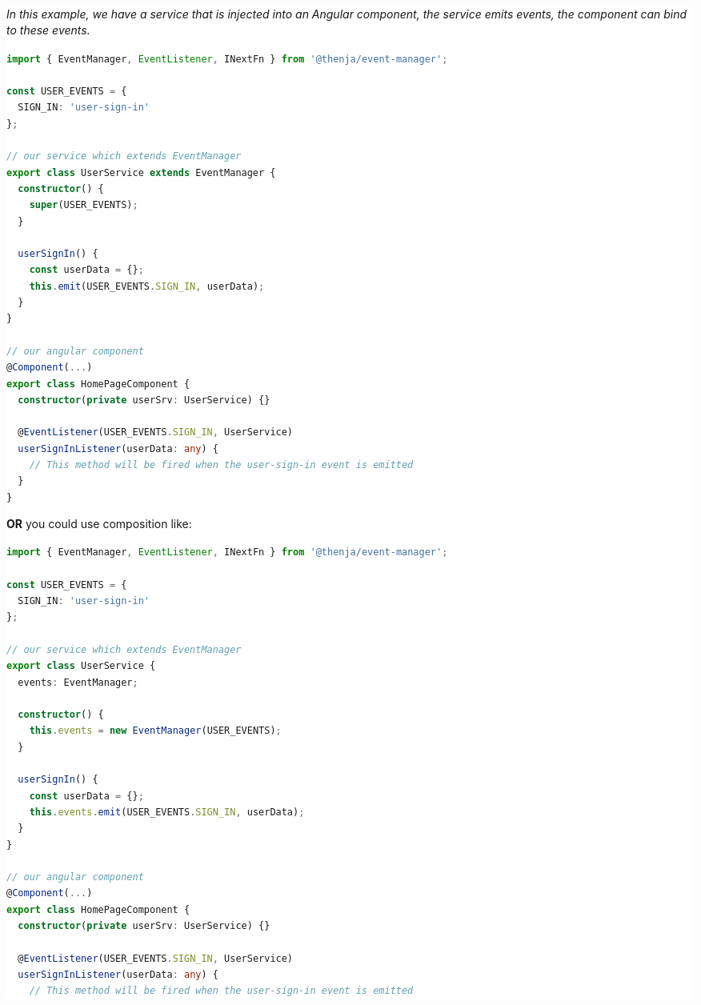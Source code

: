 _In this example, we have a service that is injected into an Angular component, the service emits events, the component can bind to these events._

```typescript
import { EventManager, EventListener, INextFn } from '@thenja/event-manager';

const USER_EVENTS = {
  SIGN_IN: 'user-sign-in'
};

// our service which extends EventManager
export class UserService extends EventManager {
  constructor() {
    super(USER_EVENTS);
  }

  userSignIn() {
    const userData = {};
    this.emit(USER_EVENTS.SIGN_IN, userData);
  }
}

// our angular component
@Component(...)
export class HomePageComponent {
  constructor(private userSrv: UserService) {}

  @EventListener(USER_EVENTS.SIGN_IN, UserService)
  userSignInListener(userData: any) {
    // This method will be fired when the user-sign-in event is emitted
  }
}
```

__OR__ you could use composition like:

```typescript
import { EventManager, EventListener, INextFn } from '@thenja/event-manager';

const USER_EVENTS = {
  SIGN_IN: 'user-sign-in'
};

// our service which extends EventManager
export class UserService {
  events: EventManager;

  constructor() {
    this.events = new EventManager(USER_EVENTS);
  }

  userSignIn() {
    const userData = {};
    this.events.emit(USER_EVENTS.SIGN_IN, userData);
  }
}

// our angular component
@Component(...)
export class HomePageComponent {
  constructor(private userSrv: UserService) {}

  @EventListener(USER_EVENTS.SIGN_IN, UserService)
  userSignInListener(userData: any) {
    // This method will be fired when the user-sign-in event is emitted
```